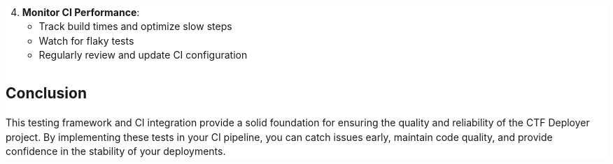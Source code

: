 4. **Monitor CI Performance**:
   - Track build times and optimize slow steps
   - Watch for flaky tests
   - Regularly review and update CI configuration

## Conclusion

This testing framework and CI integration provide a solid foundation for ensuring the quality and reliability of the CTF Deployer project. By implementing these tests in your CI pipeline, you can catch issues early, maintain code quality, and provide confidence in the stability of your deployments.
